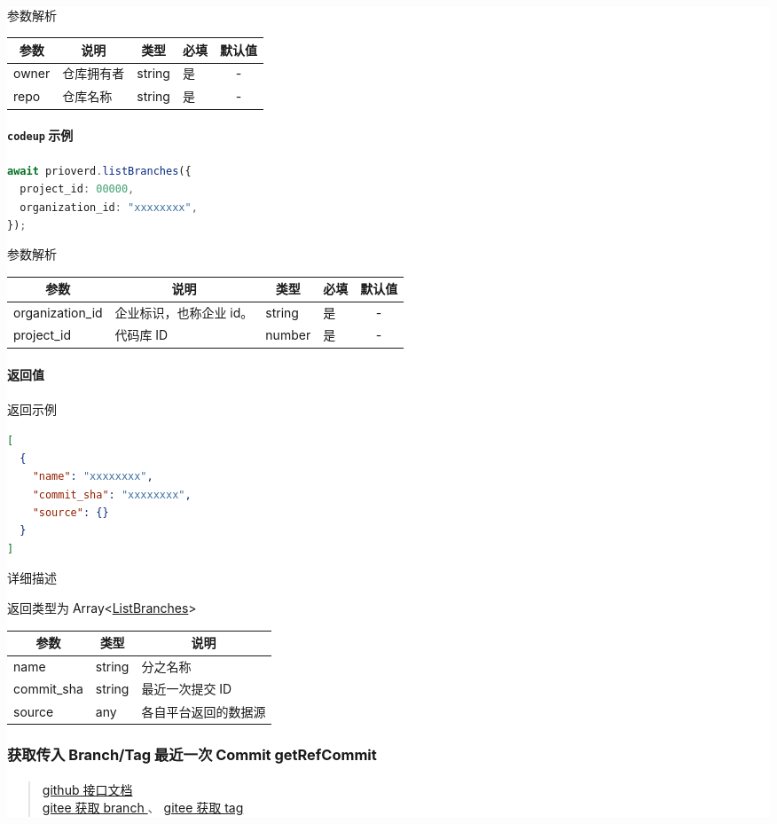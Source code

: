 参数解析

| 参数  | 说明       | 类型   | 必填 | 默认值 |
| ----- | ---------- | ------ | ---- | :----: |
| owner | 仓库拥有者 | string | 是   |   -    |
| repo  | 仓库名称   | string | 是   |   -    |

#### `codeup` 示例

```typescript
await prioverd.listBranches({
  project_id: 00000,
  organization_id: "xxxxxxxx",
});
```

参数解析

| 参数            | 说明                    | 类型   | 必填 | 默认值 |
| --------------- | ----------------------- | ------ | ---- | :----: |
| organization_id | 企业标识，也称企业 id。 | string | 是   |   -    |
| project_id      | 代码库 ID               | number | 是   |   -    |

#### 返回值

返回示例

```json
[
  {
    "name": "xxxxxxxx",
    "commit_sha": "xxxxxxxx",
    "source": {}
  }
]
```

详细描述

返回类型为 Array<[ListBranches](#listBranches)\>

<div id="listBranches"/>

| 参数       | 类型   | 说明                 |
| ---------- | ------ | -------------------- |
| name       | string | 分之名称             |
| commit_sha | string | 最近一次提交 ID      |
| source     | any    | 各自平台返回的数据源 |

### 获取传入 Branch/Tag 最近一次 Commit getRefCommit

> [github 接口文档](https://docs.github.com/en/rest/commits/commits#get-a-commit)  
> [gitee 获取 branch ](https://gitee.com/api/v5/swagger#/getV5ReposOwnerRepoBranchesBranch)、 [gitee 获取 tag ](https://gitee.com/api/v5/swagger#/getV5ReposOwnerRepoReleasesTagsTag)
